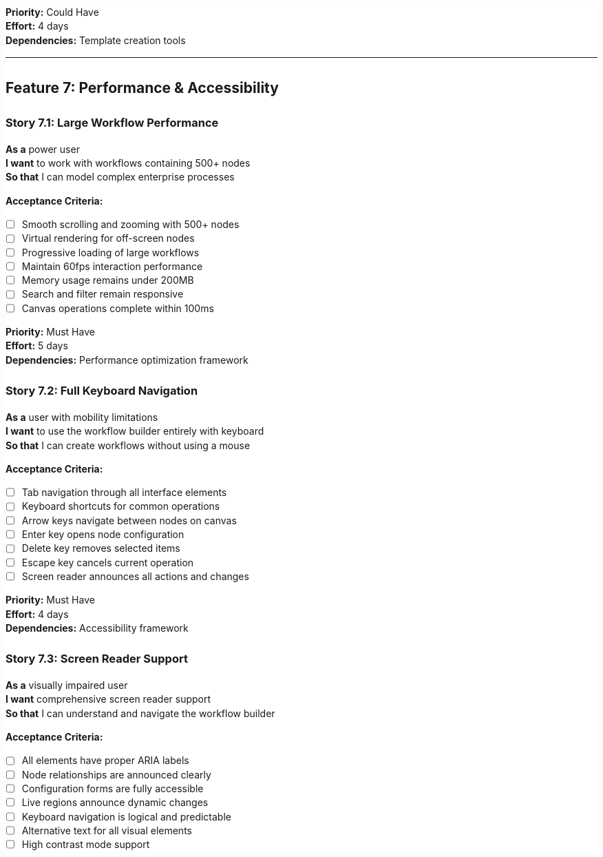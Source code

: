 **Priority:** Could Have  
**Effort:** 4 days  
**Dependencies:** Template creation tools

---

## Feature 7: Performance & Accessibility

### Story 7.1: Large Workflow Performance
**As a** power user  
**I want** to work with workflows containing 500+ nodes  
**So that** I can model complex enterprise processes  

**Acceptance Criteria:**
- [ ] Smooth scrolling and zooming with 500+ nodes
- [ ] Virtual rendering for off-screen nodes
- [ ] Progressive loading of large workflows
- [ ] Maintain 60fps interaction performance
- [ ] Memory usage remains under 200MB
- [ ] Search and filter remain responsive
- [ ] Canvas operations complete within 100ms

**Priority:** Must Have  
**Effort:** 5 days  
**Dependencies:** Performance optimization framework

### Story 7.2: Full Keyboard Navigation
**As a** user with mobility limitations  
**I want** to use the workflow builder entirely with keyboard  
**So that** I can create workflows without using a mouse  

**Acceptance Criteria:**
- [ ] Tab navigation through all interface elements
- [ ] Keyboard shortcuts for common operations
- [ ] Arrow keys navigate between nodes on canvas
- [ ] Enter key opens node configuration
- [ ] Delete key removes selected items
- [ ] Escape key cancels current operation
- [ ] Screen reader announces all actions and changes

**Priority:** Must Have  
**Effort:** 4 days  
**Dependencies:** Accessibility framework

### Story 7.3: Screen Reader Support
**As a** visually impaired user  
**I want** comprehensive screen reader support  
**So that** I can understand and navigate the workflow builder  

**Acceptance Criteria:**
- [ ] All elements have proper ARIA labels
- [ ] Node relationships are announced clearly
- [ ] Configuration forms are fully accessible
- [ ] Live regions announce dynamic changes
- [ ] Keyboard navigation is logical and predictable
- [ ] Alternative text for all visual elements
- [ ] High contrast mode support
